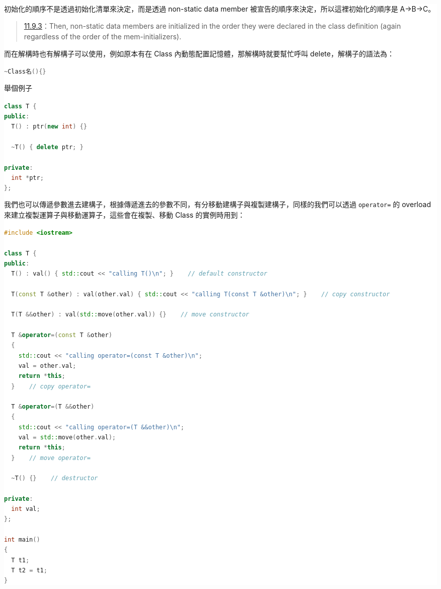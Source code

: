 初始化的順序不是透過初始化清單來決定，而是透過 non-static data member 被宣告的順序來決定，所以這裡初始化的順序是 A->B->C。  
  
> [11.9.3](https://eel.is/c++draft/class.base.init#13.3)：Then, non-static data members are initialized in the order they were declared in the class definition (again regardless of the order of the mem-initializers).  
  
而在解構時也有解構子可以使用，例如原本有在 Class 內動態配置記憶體，那解構時就要幫忙呼叫 delete，解構子的語法為：  
  
```cpp  
~Class名(){}  
```  
  
舉個例子  
  
```cpp  
class T {  
public:  
  T() : ptr(new int) {}  
  
  ~T() { delete ptr; }  
  
private:  
  int *ptr;  
};  
```  
  
我們也可以傳遞參數進去建構子，根據傳遞進去的參數不同，有分移動建構子與複製建構子，同樣的我們可以透過 `operator=` 的 overload 來建立複製運算子與移動運算子，這些會在複製、移動 Class 的實例時用到：  
  
```cpp  
#include <iostream>  
  
class T {  
public:  
  T() : val() { std::cout << "calling T()\n"; }    // default constructor  
  
  T(const T &other) : val(other.val) { std::cout << "calling T(const T &other)\n"; }    // copy constructor  
  
  T(T &&other) : val(std::move(other.val)) {}    // move constructor  
  
  T &operator=(const T &other)  
  {  
    std::cout << "calling operator=(const T &other)\n";  
    val = other.val;  
    return *this;  
  }    // copy operator=  
      
  T &operator=(T &&other)  
  {  
    std::cout << "calling operator=(T &&other)\n";  
    val = std::move(other.val);  
    return *this;  
  }    // move operator=  
  
  ~T() {}    // destructor  
  
private:  
  int val;  
};  
  
int main()  
{  
  T t1;  
  T t2 = t1;  
}  
```  
  
